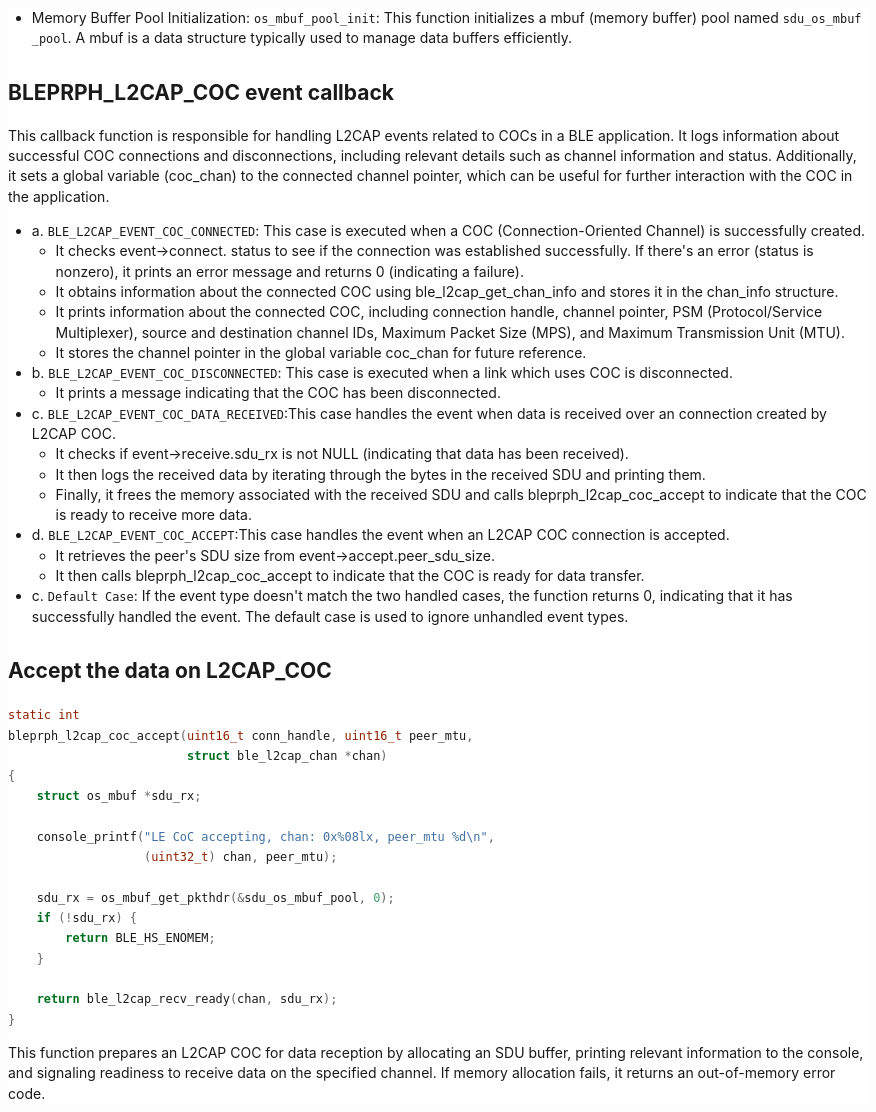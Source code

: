 - Memory Buffer Pool Initialization:
`os_mbuf_pool_init`: This function initializes a mbuf (memory buffer) pool named `sdu_os_mbuf_pool`. A mbuf is a data structure typically used to manage data buffers efficiently.

## BLEPRPH_L2CAP_COC event callback
This callback function is responsible for handling L2CAP events related to COCs in a BLE application. It logs information about successful COC connections and disconnections, including relevant details such as channel information and status. Additionally, it sets a global variable (coc_chan) to the connected channel pointer, which can be useful for further interaction with the COC in the application.

- a. `BLE_L2CAP_EVENT_COC_CONNECTED`: This case is executed when a COC (Connection-Oriented Channel) is successfully created.
    - It checks event->connect. status to see if the connection was established successfully. If there's an error (status is nonzero), it prints an error message and returns 0 (indicating a failure).
    - It obtains information about the connected COC using ble_l2cap_get_chan_info and stores it in the chan_info structure.
    - It prints information about the connected COC, including connection handle, channel pointer, PSM (Protocol/Service Multiplexer), source and destination channel IDs, Maximum Packet Size (MPS), and Maximum Transmission Unit (MTU).
    - It stores the channel pointer in the global variable coc_chan for future reference.
- b. `BLE_L2CAP_EVENT_COC_DISCONNECTED`: This case is executed when a link which uses COC is disconnected.
    - It prints a message indicating that the COC has been disconnected.
- c. `BLE_L2CAP_EVENT_COC_DATA_RECEIVED`:This case handles the event when data is received over an connection created by L2CAP COC.
    - It checks if event->receive.sdu_rx is not NULL (indicating that data has been received).
    - It then logs the received data by iterating through the bytes in the received SDU and printing them.
    - Finally, it frees the memory associated with the received SDU and calls bleprph_l2cap_coc_accept to indicate that the COC is ready to receive more data.
- d. `BLE_L2CAP_EVENT_COC_ACCEPT`:This case handles the event when an L2CAP COC connection is accepted.
    - It retrieves the peer's SDU size from event->accept.peer_sdu_size.
    - It then calls bleprph_l2cap_coc_accept to indicate that the COC is ready for data transfer.
- c. `Default Case`: If the event type doesn't match the two handled cases, the function returns 0, indicating that it has successfully handled the event. The default case is used to ignore unhandled event types.

## Accept the data on L2CAP_COC
```c
static int
bleprph_l2cap_coc_accept(uint16_t conn_handle, uint16_t peer_mtu,
                         struct ble_l2cap_chan *chan)
{
    struct os_mbuf *sdu_rx;

    console_printf("LE CoC accepting, chan: 0x%08lx, peer_mtu %d\n",
                   (uint32_t) chan, peer_mtu);

    sdu_rx = os_mbuf_get_pkthdr(&sdu_os_mbuf_pool, 0);
    if (!sdu_rx) {
        return BLE_HS_ENOMEM;
    }

    return ble_l2cap_recv_ready(chan, sdu_rx);
}
```
This function prepares an L2CAP COC for data reception by allocating an SDU buffer, printing relevant information to the console, and signaling readiness to receive data on the specified channel. If memory allocation fails, it returns an out-of-memory error code.
